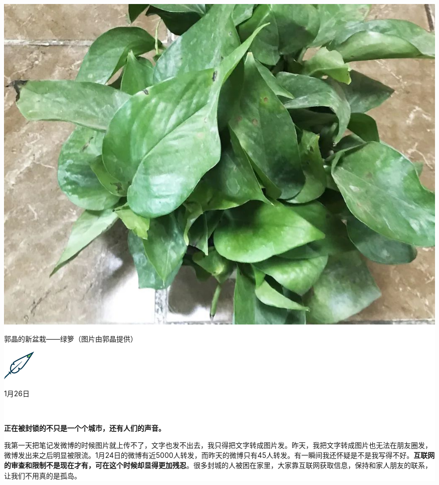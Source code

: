 ![](/images/post/f79fae9f0956be0f1bc935e5eb329784.jpg)

郭晶的新盆栽——绿箩（图片由郭晶提供）

![](/images/post/4533b3e9517cc322018cf7aa8e47fee9.jpg)

1月26日

![](/images/post/a112d2210185647abedd58718f94253f.jpg)

  

**正在被封锁的不只是一个个城市，还有人们的声音。**

我第一天把笔记发微博的时候图片就上传不了，文字也发不出去，我只得把文字转成图片发。昨天，我把文字转成图片也无法在朋友圈发，微博发出来之后明显被限流。1月24日的微博有近5000人转发，而昨天的微博只有45人转发。有一瞬间我还怀疑是不是我写得不好。**互联网的审查和限制不是现在才有，可在这个时候却显得更加残忍**。很多封城的人被困在家里，大家靠互联网获取信息，保持和家人朋友的联系，让我们不用真的是孤岛。
